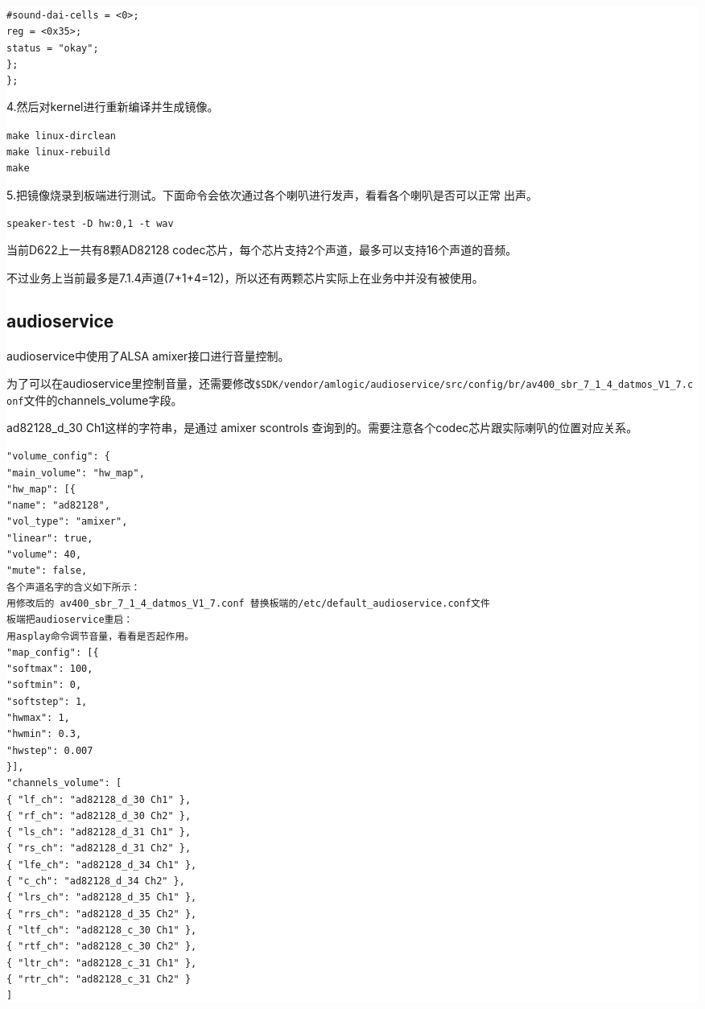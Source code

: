 ```
#sound-dai-cells = <0>;
reg = <0x35>;
status = "okay";
};
};
```
4.然后对kernel进行重新编译并生成镜像。
```
make linux-dirclean
make linux-rebuild
make
```
5.把镜像烧录到板端进行测试。下面命令会依次通过各个喇叭进行发声，看看各个喇叭是否可以正常
出声。
```
speaker-test -D hw:0,1 -t wav
```

当前D622上一共有8颗AD82128 codec芯片，每个芯片支持2个声道，最多可以支持16个声道的音频。

不过业务上当前最多是7.1.4声道(7+1+4=12)，所以还有两颗芯片实际上在业务中并没有被使用。

## audioservice 

audioservice中使用了ALSA amixer接口进行音量控制。

为了可以在audioservice里控制音量，还需要修改`$SDK/vendor/amlogic/audioservice/src/config/br/av400_sbr_7_1_4_datmos_V1_7.conf`文件的channels_volume字段。

ad82128_d_30 Ch1这样的字符串，是通过 amixer scontrols 查询到的。需要注意各个codec芯片跟实际喇叭的位置对应关系。

```
"volume_config": {
"main_volume": "hw_map",
"hw_map": [{
"name": "ad82128",
"vol_type": "amixer",
"linear": true,
"volume": 40,
"mute": false,
各个声道名字的含义如下所示：
用修改后的 av400_sbr_7_1_4_datmos_V1_7.conf 替换板端的/etc/default_audioservice.conf文件
板端把audioservice重启：
用asplay命令调节音量，看看是否起作用。
"map_config": [{
"softmax": 100,
"softmin": 0,
"softstep": 1,
"hwmax": 1,
"hwmin": 0.3,
"hwstep": 0.007
}],
"channels_volume": [
{ "lf_ch": "ad82128_d_30 Ch1" },
{ "rf_ch": "ad82128_d_30 Ch2" },
{ "ls_ch": "ad82128_d_31 Ch1" },
{ "rs_ch": "ad82128_d_31 Ch2" },
{ "lfe_ch": "ad82128_d_34 Ch1" },
{ "c_ch": "ad82128_d_34 Ch2" },
{ "lrs_ch": "ad82128_d_35 Ch1" },
{ "rrs_ch": "ad82128_d_35 Ch2" },
{ "ltf_ch": "ad82128_c_30 Ch1" },
{ "rtf_ch": "ad82128_c_30 Ch2" },
{ "ltr_ch": "ad82128_c_31 Ch1" },
{ "rtr_ch": "ad82128_c_31 Ch2" }
]
```